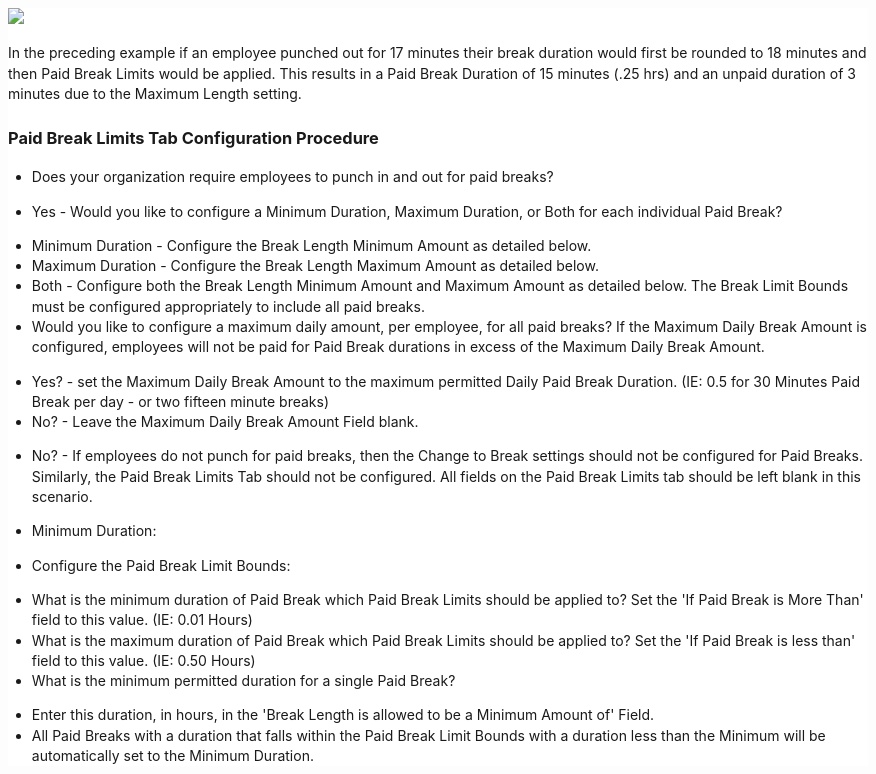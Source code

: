 ![](/img/Policies025.png)

In the preceding
example if an employee punched out for 17 minutes their break duration
would first be rounded to 18 minutes and then Paid Break Limits would
be applied. This results in a Paid Break Duration of 15 minutes (.25 hrs)
and an unpaid duration of 3 minutes due to the Maximum Length setting.

### Paid Break Limits Tab Configuration Procedure

- Does your organization require
  employees to punch in and out for paid breaks?

* Yes - Would you like
  to configure a Minimum Duration, Maximum Duration, or Both for
  each individual Paid Break?

- Minimum Duration - Configure the Break Length Minimum Amount
  as detailed below.
- Maximum Duration - Configure the Break Length Maximum Amount
  as detailed below.
- Both - Configure both the Break Length Minimum Amount and
  Maximum Amount as detailed below. The Break Limit Bounds must
  be configured appropriately to include all paid breaks.
- Would you like to configure a maximum daily amount, per
  employee, for all paid breaks? If the Maximum Daily Break
  Amount is configured, employees will not be paid for Paid
  Break durations in excess of the Maximum Daily Break Amount.

* Yes? - set the Maximum Daily Break Amount to the maximum
  permitted Daily Paid Break Duration. (IE: 0.5 for 30 Minutes
  Paid Break per day - or two fifteen minute breaks)
* No? - Leave the Maximum Daily Break Amount Field blank.

- No? - If employees do not punch for paid breaks, then the Change
  to Break settings should not be configured for Paid Breaks. Similarly,
  the Paid Break Limits Tab should not be configured. All fields
  on the Paid Break Limits tab should be left blank in this scenario.

* Minimum Duration:

- Configure the Paid Break Limit Bounds:

* What is the minimum duration of Paid Break which Paid Break
  Limits should be applied to? Set the 'If Paid Break is More
  Than' field to this value. (IE: 0.01 Hours)
* What is the maximum duration of Paid Break which Paid Break
  Limits should be applied to? Set the 'If Paid Break is less
  than' field to this value. (IE: 0.50 Hours)
* What is the minimum permitted duration for a single Paid
  Break?

- Enter this duration, in hours, in the 'Break Length
  is allowed to be a Minimum Amount of' Field.
- All Paid Breaks with a duration that falls within the
  Paid Break Limit Bounds with a duration less than the
  Minimum will be automatically set to the Minimum Duration.
